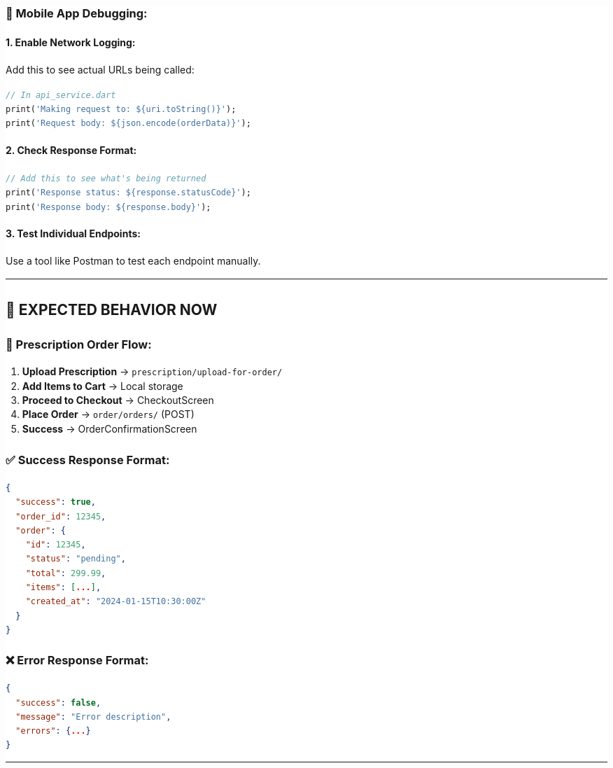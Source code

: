 ### **📱 Mobile App Debugging:**

#### **1. Enable Network Logging:**
Add this to see actual URLs being called:
```dart
// In api_service.dart
print('Making request to: ${uri.toString()}');
print('Request body: ${json.encode(orderData)}');
```

#### **2. Check Response Format:**
```dart
// Add this to see what's being returned
print('Response status: ${response.statusCode}');
print('Response body: ${response.body}');
```

#### **3. Test Individual Endpoints:**
Use a tool like Postman to test each endpoint manually.

---

## 🎯 **EXPECTED BEHAVIOR NOW**

### **📱 Prescription Order Flow:**
1. **Upload Prescription** → `prescription/upload-for-order/`
2. **Add Items to Cart** → Local storage
3. **Proceed to Checkout** → CheckoutScreen
4. **Place Order** → `order/orders/` (POST)
5. **Success** → OrderConfirmationScreen

### **✅ Success Response Format:**
```json
{
  "success": true,
  "order_id": 12345,
  "order": {
    "id": 12345,
    "status": "pending",
    "total": 299.99,
    "items": [...],
    "created_at": "2024-01-15T10:30:00Z"
  }
}
```

### **❌ Error Response Format:**
```json
{
  "success": false,
  "message": "Error description",
  "errors": {...}
}
```

---